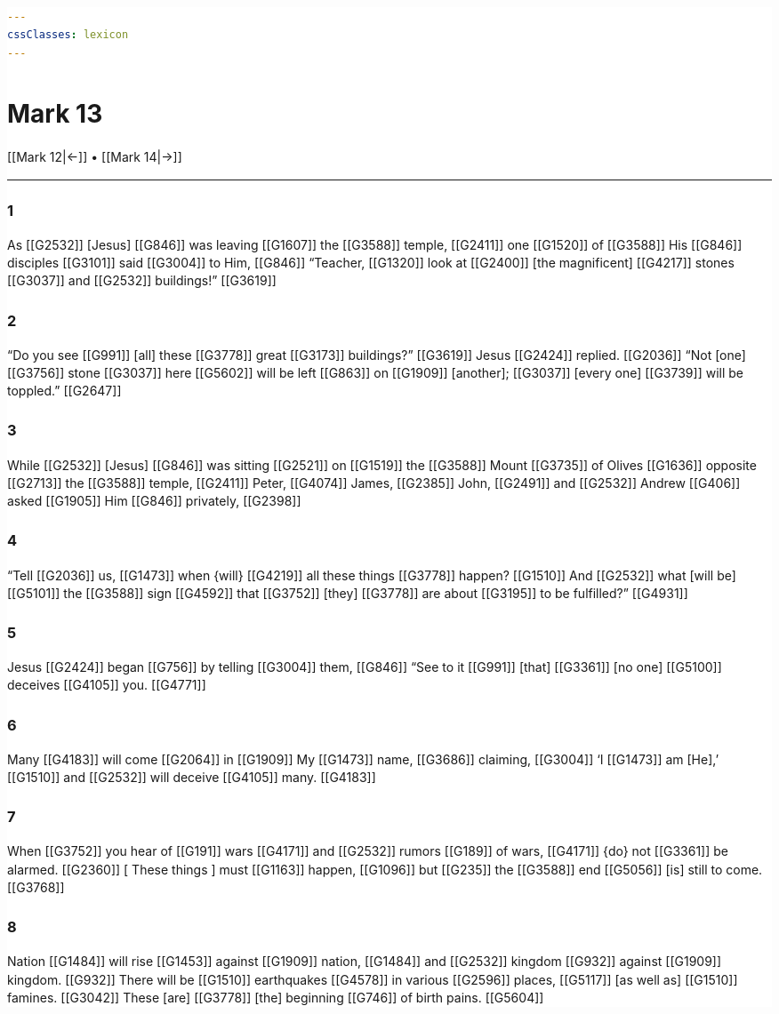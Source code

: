 ```yaml
---
cssClasses: lexicon
---
```


# Mark 13

[[Mark 12|←]] • [[Mark 14|→]]

---

### 1
As [[G2532]] [Jesus] [[G846]] was leaving [[G1607]] the [[G3588]] temple, [[G2411]] one [[G1520]] of [[G3588]] His [[G846]] disciples [[G3101]] said [[G3004]] to Him, [[G846]] “Teacher, [[G1320]] look at [[G2400]] [the magnificent] [[G4217]] stones [[G3037]] and [[G2532]] buildings!” [[G3619]]

### 2
“Do you see [[G991]] [all] these [[G3778]] great [[G3173]] buildings?” [[G3619]] Jesus [[G2424]] replied. [[G2036]] “Not [one] [[G3756]] stone [[G3037]] here [[G5602]] will be left [[G863]] on [[G1909]] [another]; [[G3037]] [every one] [[G3739]] will be toppled.” [[G2647]]

### 3
While [[G2532]] [Jesus] [[G846]] was sitting [[G2521]] on [[G1519]] the [[G3588]] Mount [[G3735]] of Olives [[G1636]] opposite [[G2713]] the [[G3588]] temple, [[G2411]] Peter, [[G4074]] James, [[G2385]] John, [[G2491]] and [[G2532]] Andrew [[G406]] asked [[G1905]] Him [[G846]] privately, [[G2398]]

### 4
“Tell [[G2036]] us, [[G1473]] when {will} [[G4219]] all these things [[G3778]] happen? [[G1510]] And [[G2532]] what [will be] [[G5101]] the [[G3588]] sign [[G4592]] that [[G3752]] [they] [[G3778]] are about [[G3195]] to be fulfilled?” [[G4931]]

### 5
Jesus [[G2424]] began [[G756]] by telling [[G3004]] them, [[G846]] “See to it [[G991]] [that] [[G3361]] [no one] [[G5100]] deceives [[G4105]] you. [[G4771]]

### 6
Many [[G4183]] will come [[G2064]] in [[G1909]] My [[G1473]] name, [[G3686]] claiming, [[G3004]] ‘I [[G1473]] am [He],’ [[G1510]] and [[G2532]] will deceive [[G4105]] many. [[G4183]]

### 7
When [[G3752]] you hear of [[G191]] wars [[G4171]] and [[G2532]] rumors [[G189]] of wars, [[G4171]] {do} not [[G3361]] be alarmed. [[G2360]] [ These things ] must [[G1163]] happen, [[G1096]] but [[G235]] the [[G3588]] end [[G5056]] [is] still to come. [[G3768]]

### 8
Nation [[G1484]] will rise [[G1453]] against [[G1909]] nation, [[G1484]] and [[G2532]] kingdom [[G932]] against [[G1909]] kingdom. [[G932]] There will be [[G1510]] earthquakes [[G4578]] in various [[G2596]] places, [[G5117]] [as well as] [[G1510]] famines. [[G3042]] These [are] [[G3778]] [the] beginning [[G746]] of birth pains. [[G5604]]

